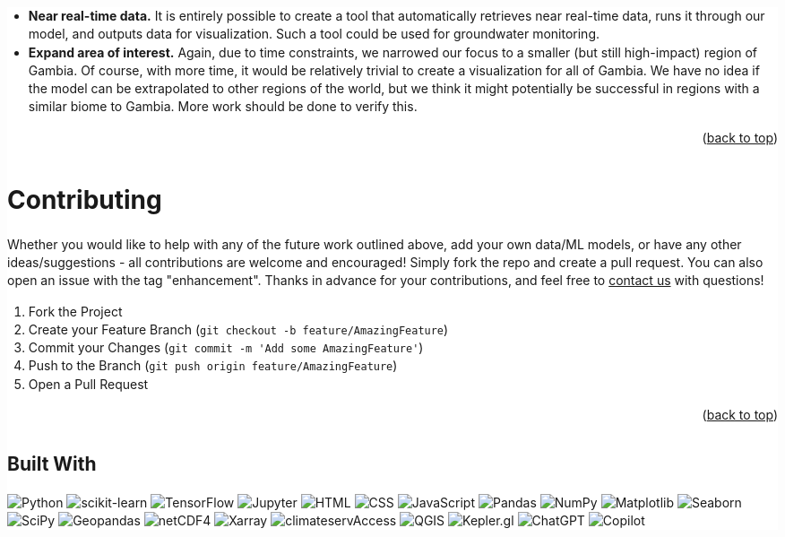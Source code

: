 * **Near real-time data.** It is entirely possible to create a tool that automatically retrieves near real-time data, runs it through our model, and outputs data for visualization. Such a tool could be used for groundwater monitoring.
* **Expand area of interest.** Again, due to time constraints, we narrowed our focus to a smaller (but still high-impact) region of Gambia. Of course, with more time, it would be relatively trivial to create a visualization for all of Gambia. We have no idea if the model can be extrapolated to other regions of the world, but we think it might potentially be successful in regions with a similar biome to Gambia. More work should be done to verify this.

<p align="right">(<a href="#readme-top">back to top</a>)</p>


# Contributing

Whether you would like to help with any of the future work outlined above, add your own data/ML models, or have any other ideas/suggestions - all contributions are welcome and encouraged! Simply fork the repo and create a pull request. You can also open an issue with the tag "enhancement". Thanks in advance for your contributions, and feel free to <a href="#contact">contact us</a> with questions!

1. Fork the Project
2. Create your Feature Branch (`git checkout -b feature/AmazingFeature`)
3. Commit your Changes (`git commit -m 'Add some AmazingFeature'`)
4. Push to the Branch (`git push origin feature/AmazingFeature`)
5. Open a Pull Request

<p align="right">(<a href="#readme-top">back to top</a>)</p>

## Built With
![Python][Python]
![scikit-learn][scikit-learn]
![TensorFlow][TensorFlow]
![Jupyter][Jupyter]
![HTML][HTML]
![CSS][CSS]
![JavaScript][JavaScript]
![Pandas](https://img.shields.io/badge/pandas-%23150458.svg?style=for-the-badge&logo=pandas&logoColor=white)
![NumPy](https://img.shields.io/badge/numpy-%23013243.svg?style=for-the-badge&logo=numpy&logoColor=white)
![Matplotlib](https://img.shields.io/badge/Matplotlib-%23ffffff.svg?style=for-the-badge&logo=Matplotlib&logoColor=black)
![Seaborn](https://img.shields.io/badge/Seaborn-turquoise?style=for-the-badge&logo=python&logoColor=white)
![SciPy](https://img.shields.io/badge/SciPy-%230C55A5.svg?style=for-the-badge&logo=scipy&logoColor=white)
![Geopandas](https://img.shields.io/badge/Geopandas-%2369c400.svg?style=for-the-badge&logo=python&logoColor=white)
![netCDF4](https://img.shields.io/badge/netCDF4-%23a6efff.svg?style=for-the-badge&logo=python&logoColor=black)
![Xarray](https://img.shields.io/badge/Xarray-%23cc1b04.svg?style=for-the-badge&logo=python&logoColor=white)
![climateservAccess](https://img.shields.io/badge/climateservAccess-%230049a3.svg?style=for-the-badge&logo=python&logoColor=orange)
![QGIS](https://img.shields.io/badge/QGIS-%23006e4b.svg?style=for-the-badge&logo=qgis&logoColor=white)
![Kepler.gl](https://img.shields.io/badge/Kepler.gl-%2300aee3.svg?style=for-the-badge&logo=kepler&logoColor=black)
![ChatGPT](https://img.shields.io/badge/ChatGPT-%2373a99b.svg?style=for-the-badge&logo=gpt&logoColor=white)
![Copilot](https://img.shields.io/badge/Copilot-%23111680.svg?style=for-the-badge&logo=copilot&logoColor=white)


[contributors-shield]: https://img.shields.io/github/contributors/franfurey/aquaViva.svg?style=for-the-badge
[contributors-url]: https://github.com/franfurey/aquaViva/graphs/contributors
[forks-shield]: https://img.shields.io/github/forks/franfurey/aquaViva.svg?style=for-the-badge
[forks-url]: https://github.com/franfurey/aquaViva/network/members
[stars-shield]: https://img.shields.io/github/stars/franfurey/aquaViva.svg?style=for-the-badge
[stars-url]: https://github.com/franfurey/aquaViva/stargazers
[issues-shield]: https://img.shields.io/github/issues/franfurey/aquaViva.svg?style=for-the-badge
[issues-url]: https://github.com/franfurey/aquaViva/issues
[license-shield]: https://img.shields.io/github/license/franfurey/aquaViva.svg?style=for-the-badge
[license-url]: https://github.com/franfurey/aquaViva/blob/master/LICENSE.txt
[linkedin-shield]: https://img.shields.io/badge/-LinkedIn-black.svg?style=for-the-badge&logo=linkedin&colorB=555
[Python]: https://img.shields.io/badge/Python-FFD43B?style=for-the-badge&logo=python&logoColor=blue
[Jupyter]: https://img.shields.io/badge/Jupyter-F37626.svg?&style=for-the-badge&logo=Jupyter&logoColor=white
[TensorFlow]: https://img.shields.io/badge/TensorFlow-%23FF6F00.svg?style=for-the-badge&logo=TensorFlow&logoColor=white
[JavaScript]: https://img.shields.io/badge/JavaScript-323330?style=for-the-badge&logo=javascript&logoColor=F7DF1E
[HTML]: https://img.shields.io/badge/HTML5-E34F26?style=for-the-badge&logo=html5&logoColor=white
[CSS]: https://img.shields.io/badge/CSS3-1572B6?style=for-the-badge&logo=css3&logoColor=white
[scikit-learn]: https://img.shields.io/badge/scikit--learn-%23F7931E.svg?style=for-the-badge&logo=scikit-learn&logoColor=white